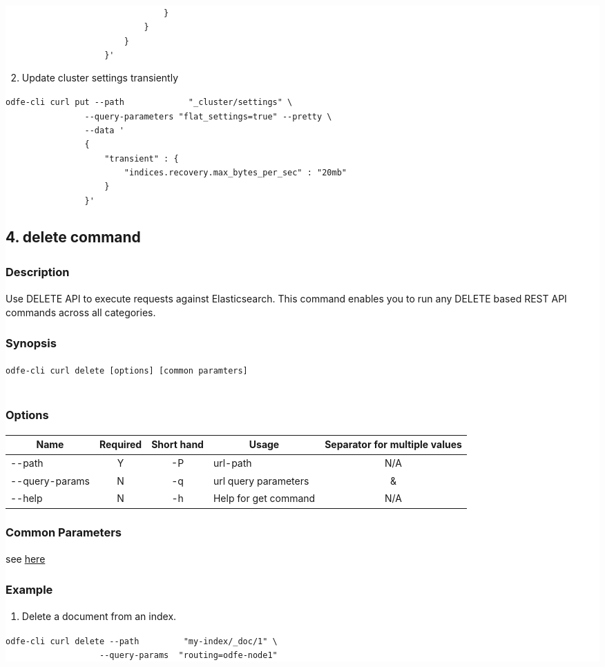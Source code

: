 ```
                                }
                            }
                        }
                    }'
```

2. Update cluster settings transiently

```
odfe-cli curl put --path             "_cluster/settings" \
                --query-parameters "flat_settings=true" --pretty \
                --data '
                {
                    "transient" : {
                        "indices.recovery.max_bytes_per_sec" : "20mb"
                    }
                }'
```

## 4. delete command

### Description

Use DELETE API to execute requests against Elasticsearch. This command enables you to run any DELETE based
REST API commands across all categories.

### Synopsis

```
odfe-cli curl delete [options] [common paramters]
              
```

### Options

|Name|Required|Short hand|Usage|Separator for multiple values|
|---| :---: |:---:|---	|:---:|
| --path	|Y	|-P	|url-path	|N/A	|
| --query-params|N	|-q	|url query parameters	|&	|
|--help	|N	|-h	|Help for get command	|N/A	|


### Common Parameters

see [here](./odfe-cli-rest-api-as-commands.md#common-parameters)


### Example

1. Delete a document from an index. 

```
odfe-cli curl delete --path         "my-index/_doc/1" \
                   --query-params  "routing=odfe-node1"
```
